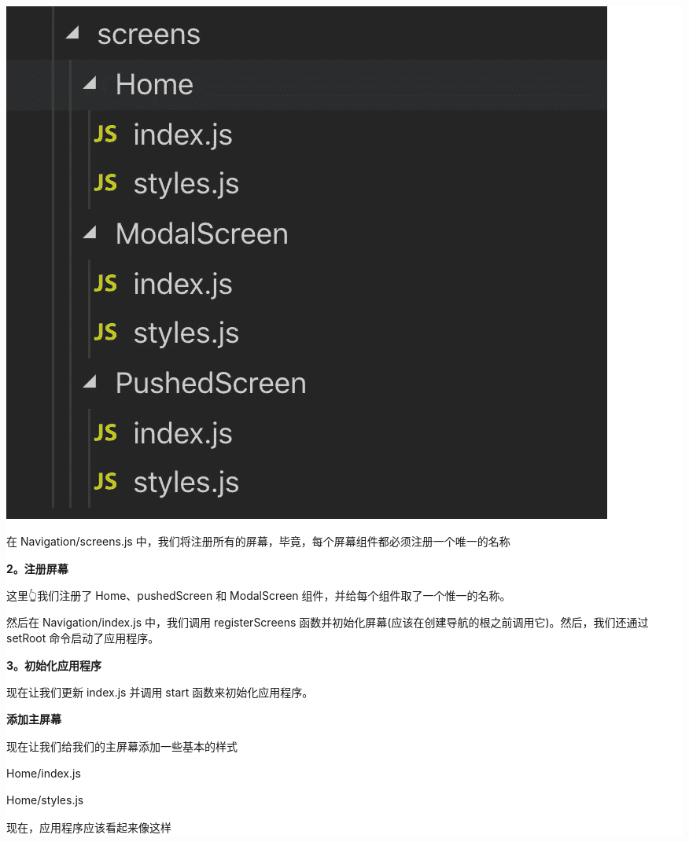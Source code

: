 ![](img/c7a97660980644a4d61d6f47383df9ec.png)

在 Navigation/screens.js 中，我们将注册所有的屏幕，毕竟，每个屏幕组件都必须注册一个唯一的名称

**2。注册屏幕**

这里👆我们注册了 Home、pushedScreen 和 ModalScreen 组件，并给每个组件取了一个惟一的名称。

然后在 Navigation/index.js 中，我们调用 registerScreens 函数并初始化屏幕(应该在创建导航的根之前调用它)。然后，我们还通过 setRoot 命令启动了应用程序。

**3。初始化应用程序**

现在让我们更新 index.js 并调用 start 函数来初始化应用程序。

**添加主屏幕**

现在让我们给我们的主屏幕添加一些基本的样式

Home/index.js

Home/styles.js

现在，应用程序应该看起来像这样
